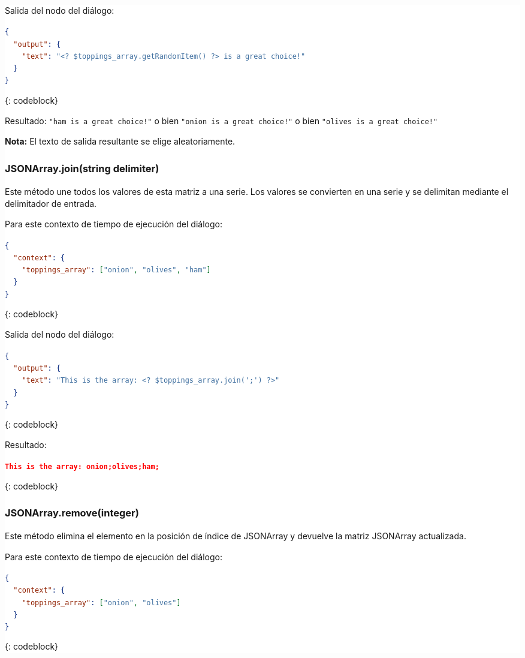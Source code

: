 Salida del nodo del diálogo:

```json
{
  "output": {
    "text": "<? $toppings_array.getRandomItem() ?> is a great choice!"
  }
}
```
{: codeblock}

Resultado: `"ham is a great choice!"` o bien `"onion is a great choice!"` o bien `"olives is a great choice!"`

**Nota:** El texto de salida resultante se elige aleatoriamente.

### JSONArray.join(string delimiter)

Este método une todos los valores de esta matriz a una serie. Los valores se convierten en una serie y se delimitan mediante el delimitador de entrada.

Para este contexto de tiempo de ejecución del diálogo:

```json
{
  "context": {
    "toppings_array": ["onion", "olives", "ham"]
  }
}
```
{: codeblock}

Salida del nodo del diálogo:

```json
{
  "output": {
    "text": "This is the array: <? $toppings_array.join(';') ?>"
  }
}
```
{: codeblock}

Resultado:

```json
This is the array: onion;olives;ham;
```
{: codeblock}

### JSONArray.remove(integer)

Este método elimina el elemento en la posición de índice de JSONArray y devuelve la matriz JSONArray actualizada.

Para este contexto de tiempo de ejecución del diálogo:

```json
{
  "context": {
    "toppings_array": ["onion", "olives"]
  }
}
```
{: codeblock}
